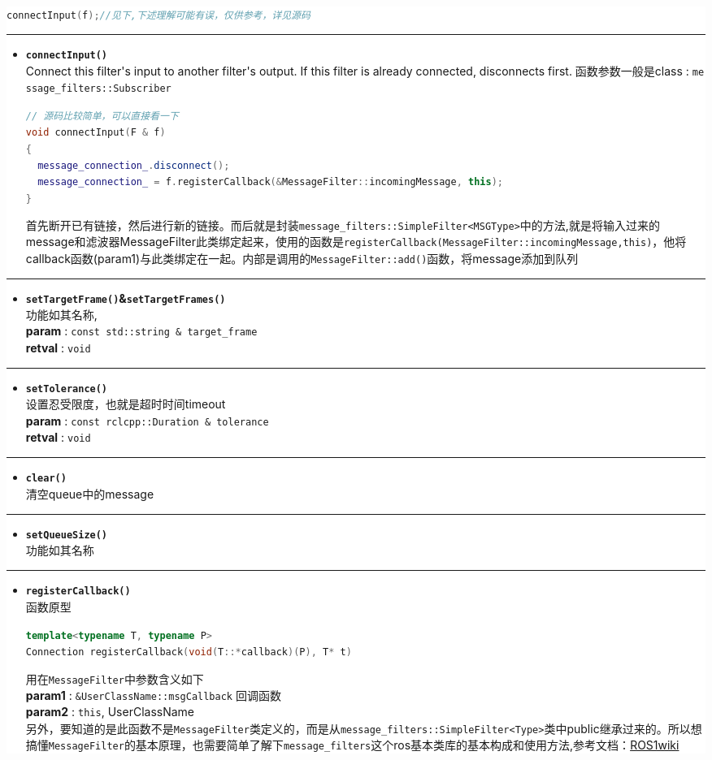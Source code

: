   ```cpp
  connectInput(f);//见下,下述理解可能有误，仅供参考，详见源码
  ```
---
- **```connectInput()```**  
  Connect this filter's input to another filter's output. If this filter is already connected, disconnects first.
  函数参数一般是class : ```message_filters::Subscriber```
  ```cpp
  // 源码比较简单，可以直接看一下
  void connectInput(F & f)
  {
    message_connection_.disconnect();
    message_connection_ = f.registerCallback(&MessageFilter::incomingMessage, this);
  }
  ```
    首先断开已有链接，然后进行新的链接。而后就是封装```message_filters::SimpleFilter<MSGType>```中的方法,就是将输入过来的message和滤波器MessageFilter此类绑定起来，使用的函数是```registerCallback(MessageFilter::incomingMessage,this)```，他将callback函数(param1)与此类绑定在一起。内部是调用的```MessageFilter::add()```函数，将message添加到队列
---


- **```setTargetFrame()```&```setTargetFrames()```**  
  功能如其名称,  
  **param**  : ```const std::string & target_frame ```   
  **retval** : ```void```
---
- **```setTolerance()```**  
  设置忍受限度，也就是超时时间timeout  
  **param**  : ```const rclcpp::Duration & tolerance```  
  **retval** : ```void```
---
- **```clear()```**  
  清空queue中的message
---
- **```setQueueSize()```**   
  功能如其名称
---
- **```registerCallback()```**  
  函数原型
  ```cpp
  template<typename T, typename P>
  Connection registerCallback(void(T::*callback)(P), T* t)
  ``` 
  用在```MessageFilter```中参数含义如下   
  **param1**  : ```&UserClassName::msgCallback``` 回调函数  
  **param2** : ```this```, UserClassName  
  另外，要知道的是此函数不是```MessageFilter```类定义的，而是从```message_filters::SimpleFilter<Type>```类中public继承过来的。所以想搞懂```MessageFilter```的基本原理，也需要简单了解下```message_filters```这个ros基本类库的基本构成和使用方法,参考文档：[ROS1wiki](http://wiki.ros.org/message_filters)


